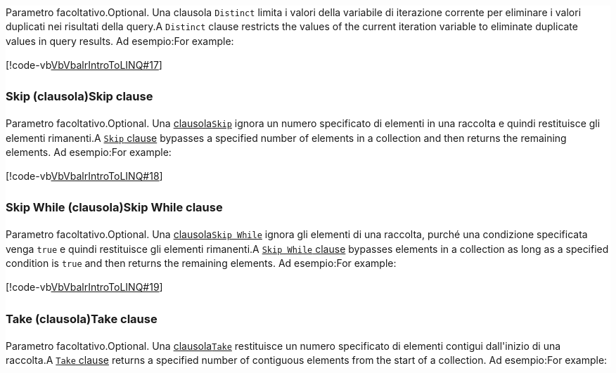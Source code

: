<span data-ttu-id="855d1-228">Parametro facoltativo.</span><span class="sxs-lookup"><span data-stu-id="855d1-228">Optional.</span></span> <span data-ttu-id="855d1-229">Una clausola `Distinct` limita i valori della variabile di iterazione corrente per eliminare i valori duplicati nei risultati della query.</span><span class="sxs-lookup"><span data-stu-id="855d1-229">A `Distinct` clause restricts the values of the current iteration variable to eliminate duplicate values in query results.</span></span> <span data-ttu-id="855d1-230">Ad esempio:</span><span class="sxs-lookup"><span data-stu-id="855d1-230">For example:</span></span>

 [!code-vb[VbVbalrIntroToLINQ#17](~/samples/snippets/visualbasic/VS_Snippets_VBCSharp/VbVbalrIntroToLINQ/VB/Class1.vb#17)]

### <a name="skip-clause"></a><span data-ttu-id="855d1-231">Skip (clausola)</span><span class="sxs-lookup"><span data-stu-id="855d1-231">Skip clause</span></span>

<span data-ttu-id="855d1-232">Parametro facoltativo.</span><span class="sxs-lookup"><span data-stu-id="855d1-232">Optional.</span></span> <span data-ttu-id="855d1-233">Una [clausola`Skip`](../../../../visual-basic/language-reference/queries/skip-clause.md) ignora un numero specificato di elementi in una raccolta e quindi restituisce gli elementi rimanenti.</span><span class="sxs-lookup"><span data-stu-id="855d1-233">A [`Skip` clause](../../../../visual-basic/language-reference/queries/skip-clause.md) bypasses a specified number of elements in a collection and then returns the remaining elements.</span></span> <span data-ttu-id="855d1-234">Ad esempio:</span><span class="sxs-lookup"><span data-stu-id="855d1-234">For example:</span></span>

 [!code-vb[VbVbalrIntroToLINQ#18](~/samples/snippets/visualbasic/VS_Snippets_VBCSharp/VbVbalrIntroToLINQ/VB/Class1.vb#18)]

### <a name="skip-while-clause"></a><span data-ttu-id="855d1-235">Skip While (clausola)</span><span class="sxs-lookup"><span data-stu-id="855d1-235">Skip While clause</span></span>

<span data-ttu-id="855d1-236">Parametro facoltativo.</span><span class="sxs-lookup"><span data-stu-id="855d1-236">Optional.</span></span> <span data-ttu-id="855d1-237">Una [clausola`Skip While`](../../../../visual-basic/language-reference/queries/skip-while-clause.md) ignora gli elementi di una raccolta, purché una condizione specificata venga `true` e quindi restituisce gli elementi rimanenti.</span><span class="sxs-lookup"><span data-stu-id="855d1-237">A [`Skip While` clause](../../../../visual-basic/language-reference/queries/skip-while-clause.md) bypasses elements in a collection as long as a specified condition is `true` and then returns the remaining elements.</span></span> <span data-ttu-id="855d1-238">Ad esempio:</span><span class="sxs-lookup"><span data-stu-id="855d1-238">For example:</span></span>

 [!code-vb[VbVbalrIntroToLINQ#19](~/samples/snippets/visualbasic/VS_Snippets_VBCSharp/VbVbalrIntroToLINQ/VB/Class1.vb#19)]

### <a name="take-clause"></a><span data-ttu-id="855d1-239">Take (clausola)</span><span class="sxs-lookup"><span data-stu-id="855d1-239">Take clause</span></span>

<span data-ttu-id="855d1-240">Parametro facoltativo.</span><span class="sxs-lookup"><span data-stu-id="855d1-240">Optional.</span></span> <span data-ttu-id="855d1-241">Una [clausola`Take`](../../../../visual-basic/language-reference/queries/take-clause.md) restituisce un numero specificato di elementi contigui dall'inizio di una raccolta.</span><span class="sxs-lookup"><span data-stu-id="855d1-241">A [`Take` clause](../../../../visual-basic/language-reference/queries/take-clause.md) returns a specified number of contiguous elements from the start of a collection.</span></span> <span data-ttu-id="855d1-242">Ad esempio:</span><span class="sxs-lookup"><span data-stu-id="855d1-242">For example:</span></span>
